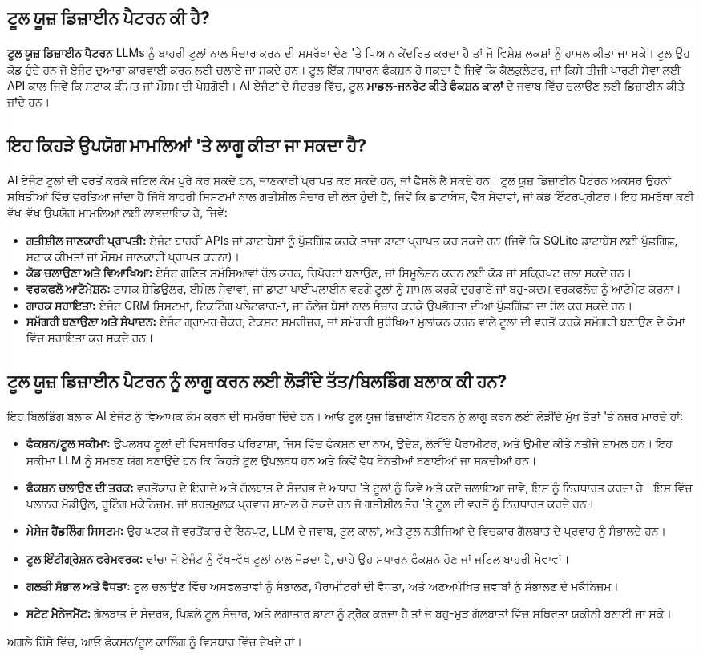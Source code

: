## ਟੂਲ ਯੂਜ਼ ਡਿਜ਼ਾਈਨ ਪੈਟਰਨ ਕੀ ਹੈ?

**ਟੂਲ ਯੂਜ਼ ਡਿਜ਼ਾਈਨ ਪੈਟਰਨ** LLMs ਨੂੰ ਬਾਹਰੀ ਟੂਲਾਂ ਨਾਲ ਸੰਚਾਰ ਕਰਨ ਦੀ ਸਮਰੱਥਾ ਦੇਣ 'ਤੇ ਧਿਆਨ ਕੇਂਦਰਿਤ ਕਰਦਾ ਹੈ ਤਾਂ ਜੋ ਵਿਸ਼ੇਸ਼ ਲਕਸ਼ਾਂ ਨੂੰ ਹਾਸਲ ਕੀਤਾ ਜਾ ਸਕੇ। ਟੂਲ ਉਹ ਕੋਡ ਹੁੰਦੇ ਹਨ ਜੋ ਏਜੰਟ ਦੁਆਰਾ ਕਾਰਵਾਈ ਕਰਨ ਲਈ ਚਲਾਏ ਜਾ ਸਕਦੇ ਹਨ। ਟੂਲ ਇੱਕ ਸਧਾਰਨ ਫੰਕਸ਼ਨ ਹੋ ਸਕਦਾ ਹੈ ਜਿਵੇਂ ਕਿ ਕੈਲਕੁਲੇਟਰ, ਜਾਂ ਕਿਸੇ ਤੀਜੀ ਪਾਰਟੀ ਸੇਵਾ ਲਈ API ਕਾਲ ਜਿਵੇਂ ਕਿ ਸਟਾਕ ਕੀਮਤ ਜਾਂ ਮੌਸਮ ਦੀ ਪੇਸ਼ਗੋਈ। AI ਏਜੰਟਾਂ ਦੇ ਸੰਦਰਭ ਵਿੱਚ, ਟੂਲ **ਮਾਡਲ-ਜਨਰੇਟ ਕੀਤੇ ਫੰਕਸ਼ਨ ਕਾਲਾਂ** ਦੇ ਜਵਾਬ ਵਿੱਚ ਚਲਾਉਣ ਲਈ ਡਿਜ਼ਾਈਨ ਕੀਤੇ ਜਾਂਦੇ ਹਨ।

## ਇਹ ਕਿਹੜੇ ਉਪਯੋਗ ਮਾਮਲਿਆਂ 'ਤੇ ਲਾਗੂ ਕੀਤਾ ਜਾ ਸਕਦਾ ਹੈ?

AI ਏਜੰਟ ਟੂਲਾਂ ਦੀ ਵਰਤੋਂ ਕਰਕੇ ਜਟਿਲ ਕੰਮ ਪੂਰੇ ਕਰ ਸਕਦੇ ਹਨ, ਜਾਣਕਾਰੀ ਪ੍ਰਾਪਤ ਕਰ ਸਕਦੇ ਹਨ, ਜਾਂ ਫੈਸਲੇ ਲੈ ਸਕਦੇ ਹਨ। ਟੂਲ ਯੂਜ਼ ਡਿਜ਼ਾਈਨ ਪੈਟਰਨ ਅਕਸਰ ਉਹਨਾਂ ਸਥਿਤੀਆਂ ਵਿੱਚ ਵਰਤਿਆ ਜਾਂਦਾ ਹੈ ਜਿੱਥੇ ਬਾਹਰੀ ਸਿਸਟਮਾਂ ਨਾਲ ਗਤੀਸ਼ੀਲ ਸੰਚਾਰ ਦੀ ਲੋੜ ਹੁੰਦੀ ਹੈ, ਜਿਵੇਂ ਕਿ ਡਾਟਾਬੇਸ, ਵੈੱਬ ਸੇਵਾਵਾਂ, ਜਾਂ ਕੋਡ ਇੰਟਰਪ੍ਰੀਟਰ। ਇਹ ਸਮਰੱਥਾ ਕਈ ਵੱਖ-ਵੱਖ ਉਪਯੋਗ ਮਾਮਲਿਆਂ ਲਈ ਲਾਭਦਾਇਕ ਹੈ, ਜਿਵੇਂ:

- **ਗਤੀਸ਼ੀਲ ਜਾਣਕਾਰੀ ਪ੍ਰਾਪਤੀ:** ਏਜੰਟ ਬਾਹਰੀ APIs ਜਾਂ ਡਾਟਾਬੇਸਾਂ ਨੂੰ ਪੁੱਛਗਿੱਛ ਕਰਕੇ ਤਾਜ਼ਾ ਡਾਟਾ ਪ੍ਰਾਪਤ ਕਰ ਸਕਦੇ ਹਨ (ਜਿਵੇਂ ਕਿ SQLite ਡਾਟਾਬੇਸ ਲਈ ਪੁੱਛਗਿੱਛ, ਸਟਾਕ ਕੀਮਤਾਂ ਜਾਂ ਮੌਸਮ ਜਾਣਕਾਰੀ ਪ੍ਰਾਪਤ ਕਰਨਾ)।
- **ਕੋਡ ਚਲਾਉਣਾ ਅਤੇ ਵਿਆਖਿਆ:** ਏਜੰਟ ਗਣਿਤ ਸਮੱਸਿਆਵਾਂ ਹੱਲ ਕਰਨ, ਰਿਪੋਰਟਾਂ ਬਣਾਉਣ, ਜਾਂ ਸਿਮੂਲੇਸ਼ਨ ਕਰਨ ਲਈ ਕੋਡ ਜਾਂ ਸਕ੍ਰਿਪਟ ਚਲਾ ਸਕਦੇ ਹਨ।
- **ਵਰਕਫਲੋ ਆਟੋਮੇਸ਼ਨ:** ਟਾਸਕ ਸ਼ੈਡਿਊਲਰ, ਈਮੇਲ ਸੇਵਾਵਾਂ, ਜਾਂ ਡਾਟਾ ਪਾਈਪਲਾਈਨ ਵਰਗੇ ਟੂਲਾਂ ਨੂੰ ਸ਼ਾਮਲ ਕਰਕੇ ਦੁਹਰਾਏ ਜਾਂ ਬਹੁ-ਕਦਮ ਵਰਕਫਲੋਜ਼ ਨੂੰ ਆਟੋਮੇਟ ਕਰਨਾ।
- **ਗਾਹਕ ਸਹਾਇਤਾ:** ਏਜੰਟ CRM ਸਿਸਟਮਾਂ, ਟਿਕਟਿੰਗ ਪਲੇਟਫਾਰਮਾਂ, ਜਾਂ ਨੋਲੇਜ ਬੇਸਾਂ ਨਾਲ ਸੰਚਾਰ ਕਰਕੇ ਉਪਭੋਗਤਾ ਦੀਆਂ ਪੁੱਛਗਿੱਛਾਂ ਦਾ ਹੱਲ ਕਰ ਸਕਦੇ ਹਨ।
- **ਸਮੱਗਰੀ ਬਣਾਉਣਾ ਅਤੇ ਸੰਪਾਦਨ:** ਏਜੰਟ ਗ੍ਰਾਮਰ ਚੈੱਕਰ, ਟੈਕਸਟ ਸਮਰੀਜ਼ਰ, ਜਾਂ ਸਮੱਗਰੀ ਸੁਰੱਖਿਆ ਮੁਲਾਂਕਨ ਕਰਨ ਵਾਲੇ ਟੂਲਾਂ ਦੀ ਵਰਤੋਂ ਕਰਕੇ ਸਮੱਗਰੀ ਬਣਾਉਣ ਦੇ ਕੰਮਾਂ ਵਿੱਚ ਸਹਾਇਤਾ ਕਰ ਸਕਦੇ ਹਨ।

## ਟੂਲ ਯੂਜ਼ ਡਿਜ਼ਾਈਨ ਪੈਟਰਨ ਨੂੰ ਲਾਗੂ ਕਰਨ ਲਈ ਲੋੜੀਂਦੇ ਤੱਤ/ਬਿਲਡਿੰਗ ਬਲਾਕ ਕੀ ਹਨ?

ਇਹ ਬਿਲਡਿੰਗ ਬਲਾਕ AI ਏਜੰਟ ਨੂੰ ਵਿਆਪਕ ਕੰਮ ਕਰਨ ਦੀ ਸਮਰੱਥਾ ਦਿੰਦੇ ਹਨ। ਆਓ ਟੂਲ ਯੂਜ਼ ਡਿਜ਼ਾਈਨ ਪੈਟਰਨ ਨੂੰ ਲਾਗੂ ਕਰਨ ਲਈ ਲੋੜੀਂਦੇ ਮੁੱਖ ਤੱਤਾਂ 'ਤੇ ਨਜ਼ਰ ਮਾਰਦੇ ਹਾਂ:

- **ਫੰਕਸ਼ਨ/ਟੂਲ ਸਕੀਮਾ:** ਉਪਲਬਧ ਟੂਲਾਂ ਦੀ ਵਿਸਥਾਰਿਤ ਪਰਿਭਾਸ਼ਾ, ਜਿਸ ਵਿੱਚ ਫੰਕਸ਼ਨ ਦਾ ਨਾਮ, ਉਦੇਸ਼, ਲੋੜੀਂਦੇ ਪੈਰਾਮੀਟਰ, ਅਤੇ ਉਮੀਦ ਕੀਤੇ ਨਤੀਜੇ ਸ਼ਾਮਲ ਹਨ। ਇਹ ਸਕੀਮਾ LLM ਨੂੰ ਸਮਝਣ ਯੋਗ ਬਣਾਉਂਦੇ ਹਨ ਕਿ ਕਿਹੜੇ ਟੂਲ ਉਪਲਬਧ ਹਨ ਅਤੇ ਕਿਵੇਂ ਵੈਧ ਬੇਨਤੀਆਂ ਬਣਾਈਆਂ ਜਾ ਸਕਦੀਆਂ ਹਨ।

- **ਫੰਕਸ਼ਨ ਚਲਾਉਣ ਦੀ ਤਰਕ:** ਵਰਤੋਂਕਾਰ ਦੇ ਇਰਾਦੇ ਅਤੇ ਗੱਲਬਾਤ ਦੇ ਸੰਦਰਭ ਦੇ ਅਧਾਰ 'ਤੇ ਟੂਲਾਂ ਨੂੰ ਕਿਵੇਂ ਅਤੇ ਕਦੋਂ ਚਲਾਇਆ ਜਾਵੇ, ਇਸ ਨੂੰ ਨਿਰਧਾਰਤ ਕਰਦਾ ਹੈ। ਇਸ ਵਿੱਚ ਪਲਾਨਰ ਮੋਡੀਊਲ, ਰੂਟਿੰਗ ਮਕੈਨਿਜ਼ਮ, ਜਾਂ ਸ਼ਰਤਮੁਲਕ ਪ੍ਰਵਾਹ ਸ਼ਾਮਲ ਹੋ ਸਕਦੇ ਹਨ ਜੋ ਗਤੀਸ਼ੀਲ ਤੌਰ 'ਤੇ ਟੂਲ ਦੀ ਵਰਤੋਂ ਨੂੰ ਨਿਰਧਾਰਤ ਕਰਦੇ ਹਨ।

- **ਮੇਸੇਜ ਹੈਂਡਲਿੰਗ ਸਿਸਟਮ:** ਉਹ ਘਟਕ ਜੋ ਵਰਤੋਂਕਾਰ ਦੇ ਇਨਪੁਟ, LLM ਦੇ ਜਵਾਬ, ਟੂਲ ਕਾਲਾਂ, ਅਤੇ ਟੂਲ ਨਤੀਜਿਆਂ ਦੇ ਵਿਚਕਾਰ ਗੱਲਬਾਤ ਦੇ ਪ੍ਰਵਾਹ ਨੂੰ ਸੰਭਾਲਦੇ ਹਨ।

- **ਟੂਲ ਇੰਟੀਗ੍ਰੇਸ਼ਨ ਫਰੇਮਵਰਕ:** ਢਾਂਚਾ ਜੋ ਏਜੰਟ ਨੂੰ ਵੱਖ-ਵੱਖ ਟੂਲਾਂ ਨਾਲ ਜੋੜਦਾ ਹੈ, ਚਾਹੇ ਉਹ ਸਧਾਰਨ ਫੰਕਸ਼ਨ ਹੋਣ ਜਾਂ ਜਟਿਲ ਬਾਹਰੀ ਸੇਵਾਵਾਂ।

- **ਗਲਤੀ ਸੰਭਾਲ ਅਤੇ ਵੈਧਤਾ:** ਟੂਲ ਚਲਾਉਣ ਵਿੱਚ ਅਸਫਲਤਾਵਾਂ ਨੂੰ ਸੰਭਾਲਣ, ਪੈਰਾਮੀਟਰਾਂ ਦੀ ਵੈਧਤਾ, ਅਤੇ ਅਣਅਪੇਖਿਤ ਜਵਾਬਾਂ ਨੂੰ ਸੰਭਾਲਣ ਦੇ ਮਕੈਨਿਜ਼ਮ।

- **ਸਟੇਟ ਮੈਨੇਜਮੈਂਟ:** ਗੱਲਬਾਤ ਦੇ ਸੰਦਰਭ, ਪਿਛਲੇ ਟੂਲ ਸੰਚਾਰ, ਅਤੇ ਲਗਾਤਾਰ ਡਾਟਾ ਨੂੰ ਟ੍ਰੈਕ ਕਰਦਾ ਹੈ ਤਾਂ ਜੋ ਬਹੁ-ਮੁੜ ਗੱਲਬਾਤਾਂ ਵਿੱਚ ਸਥਿਰਤਾ ਯਕੀਨੀ ਬਣਾਈ ਜਾ ਸਕੇ।

ਅਗਲੇ ਹਿੱਸੇ ਵਿੱਚ, ਆਓ ਫੰਕਸ਼ਨ/ਟੂਲ ਕਾਲਿੰਗ ਨੂੰ ਵਿਸਥਾਰ ਵਿੱਚ ਦੇਖਦੇ ਹਾਂ।

